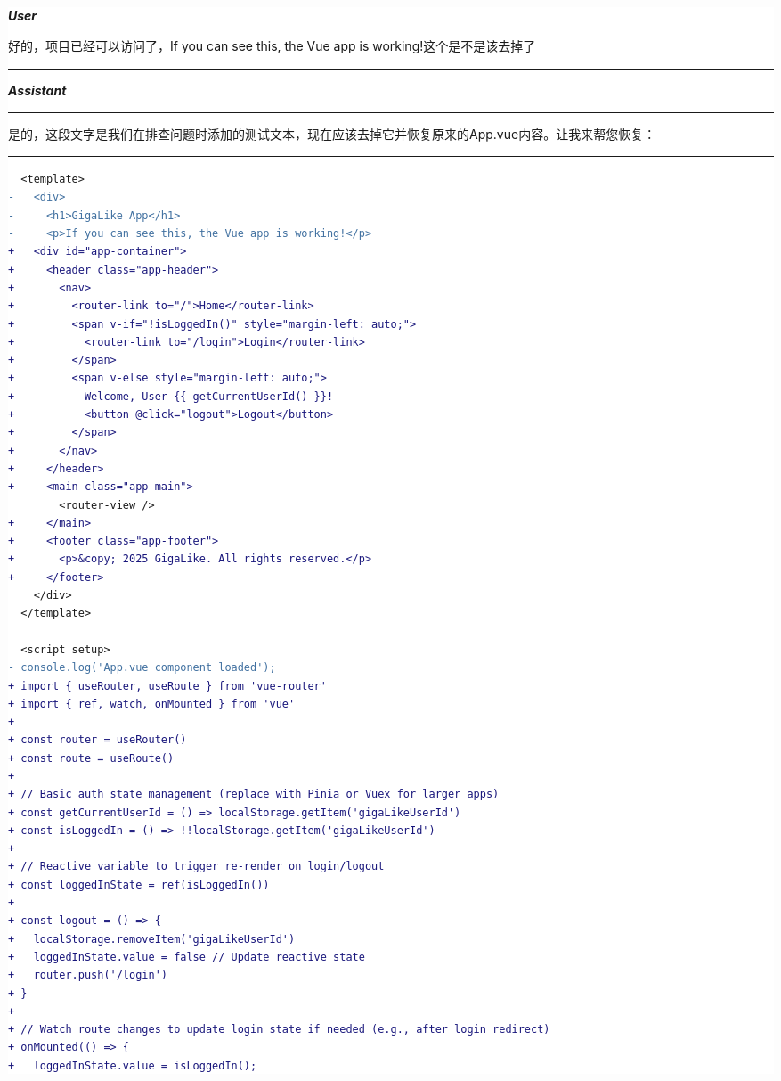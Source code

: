 
_**User**_

好的，项目已经可以访问了，If you can see this, the Vue app is working!这个是不是该去掉了

---

_**Assistant**_



---

是的，这段文字是我们在排查问题时添加的测试文本，现在应该去掉它并恢复原来的App.vue内容。让我来帮您恢复：

---

```diff
  <template>
-   <div>
-     <h1>GigaLike App</h1>
-     <p>If you can see this, the Vue app is working!</p>
+   <div id="app-container">
+     <header class="app-header">
+       <nav>
+         <router-link to="/">Home</router-link>
+         <span v-if="!isLoggedIn()" style="margin-left: auto;">
+           <router-link to="/login">Login</router-link>
+         </span>
+         <span v-else style="margin-left: auto;">
+           Welcome, User {{ getCurrentUserId() }}!
+           <button @click="logout">Logout</button>
+         </span>
+       </nav>
+     </header>
+     <main class="app-main">
        <router-view />
+     </main>
+     <footer class="app-footer">
+       <p>&copy; 2025 GigaLike. All rights reserved.</p>
+     </footer>
    </div>
  </template>
  
  <script setup>
- console.log('App.vue component loaded');
+ import { useRouter, useRoute } from 'vue-router'
+ import { ref, watch, onMounted } from 'vue'
+ 
+ const router = useRouter()
+ const route = useRoute()
+ 
+ // Basic auth state management (replace with Pinia or Vuex for larger apps)
+ const getCurrentUserId = () => localStorage.getItem('gigaLikeUserId')
+ const isLoggedIn = () => !!localStorage.getItem('gigaLikeUserId')
+ 
+ // Reactive variable to trigger re-render on login/logout
+ const loggedInState = ref(isLoggedIn())
+ 
+ const logout = () => {
+   localStorage.removeItem('gigaLikeUserId')
+   loggedInState.value = false // Update reactive state
+   router.push('/login')
+ }
+ 
+ // Watch route changes to update login state if needed (e.g., after login redirect)
+ onMounted(() => {
+   loggedInState.value = isLoggedIn();
```
